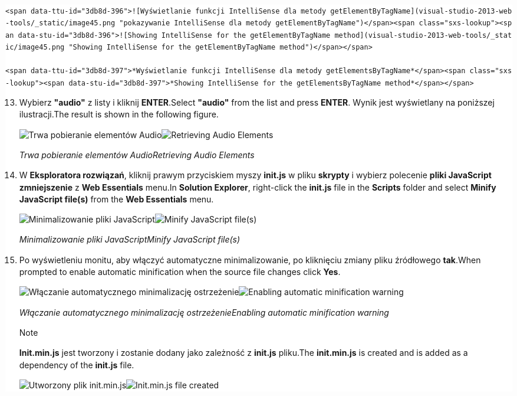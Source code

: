     <span data-ttu-id="3db8d-396">![Wyświetlanie funkcji IntelliSense dla metody getElementByTagName](visual-studio-2013-web-tools/_static/image45.png "pokazywanie IntelliSense dla metody getElementByTagName")</span><span class="sxs-lookup"><span data-stu-id="3db8d-396">![Showing IntelliSense for the getElementByTagName method](visual-studio-2013-web-tools/_static/image45.png "Showing IntelliSense for the getElementByTagName method")</span></span>

    <span data-ttu-id="3db8d-397">*Wyświetlanie funkcji IntelliSense dla metody getElementsByTagName*</span><span class="sxs-lookup"><span data-stu-id="3db8d-397">*Showing IntelliSense for the getElementsByTagName method*</span></span>
13. <span data-ttu-id="3db8d-398">Wybierz **&quot;audio&quot;** z listy i kliknij **ENTER**.</span><span class="sxs-lookup"><span data-stu-id="3db8d-398">Select **&quot;audio&quot;** from the list and press **ENTER**.</span></span> <span data-ttu-id="3db8d-399">Wynik jest wyświetlany na poniższej ilustracji.</span><span class="sxs-lookup"><span data-stu-id="3db8d-399">The result is shown in the following figure.</span></span>

    <span data-ttu-id="3db8d-400">![Trwa pobieranie elementów Audio](visual-studio-2013-web-tools/_static/image46.png "podczas pobierania elementów Audio")</span><span class="sxs-lookup"><span data-stu-id="3db8d-400">![Retrieving Audio Elements](visual-studio-2013-web-tools/_static/image46.png "Retrieving Audio Elements")</span></span>

    <span data-ttu-id="3db8d-401">*Trwa pobieranie elementów Audio*</span><span class="sxs-lookup"><span data-stu-id="3db8d-401">*Retrieving Audio Elements*</span></span>
14. <span data-ttu-id="3db8d-402">W **Eksploratora rozwiązań**, kliknij prawym przyciskiem myszy **init.js** w pliku **skrypty** i wybierz polecenie **pliki JavaScript zmniejszenie** z **Web Essentials** menu.</span><span class="sxs-lookup"><span data-stu-id="3db8d-402">In **Solution Explorer**, right-click the **init.js** file in the **Scripts** folder and select **Minify JavaScript file(s)** from the **Web Essentials** menu.</span></span>

    <span data-ttu-id="3db8d-403">![Minimalizowanie pliki JavaScript](visual-studio-2013-web-tools/_static/image47.png "pliki zmniejszenie JavaScript")</span><span class="sxs-lookup"><span data-stu-id="3db8d-403">![Minify JavaScript file(s)](visual-studio-2013-web-tools/_static/image47.png "Minify JavaScript files")</span></span>

    <span data-ttu-id="3db8d-404">*Minimalizowanie pliki JavaScript*</span><span class="sxs-lookup"><span data-stu-id="3db8d-404">*Minify JavaScript file(s)*</span></span>
15. <span data-ttu-id="3db8d-405">Po wyświetleniu monitu, aby włączyć automatyczne minimalizowanie, po kliknięciu zmiany pliku źródłowego **tak**.</span><span class="sxs-lookup"><span data-stu-id="3db8d-405">When prompted to enable automatic minification when the source file changes click **Yes**.</span></span>

    <span data-ttu-id="3db8d-406">![Włączanie automatycznego minimalizację ostrzeżenie](visual-studio-2013-web-tools/_static/image48.png "włączenie automatycznego minimalizację ostrzeżenie")</span><span class="sxs-lookup"><span data-stu-id="3db8d-406">![Enabling automatic minification warning](visual-studio-2013-web-tools/_static/image48.png "Enabling automatic minification warning")</span></span>

    <span data-ttu-id="3db8d-407">*Włączanie automatycznego minimalizację ostrzeżenie*</span><span class="sxs-lookup"><span data-stu-id="3db8d-407">*Enabling automatic minification warning*</span></span>

    > [!NOTE]
    > <span data-ttu-id="3db8d-408">**Init.min.js** jest tworzony i zostanie dodany jako zależność z **init.js** pliku.</span><span class="sxs-lookup"><span data-stu-id="3db8d-408">The **init.min.js** is created and is added as a dependency of the **init.js** file.</span></span>
    > 
    > <span data-ttu-id="3db8d-409">![Utworzony plik init.min.js](visual-studio-2013-web-tools/_static/image49.png "utworzony plik Init.min.js")</span><span class="sxs-lookup"><span data-stu-id="3db8d-409">![Init.min.js file created](visual-studio-2013-web-tools/_static/image49.png "Init.min.js file created")</span></span>
    > 
